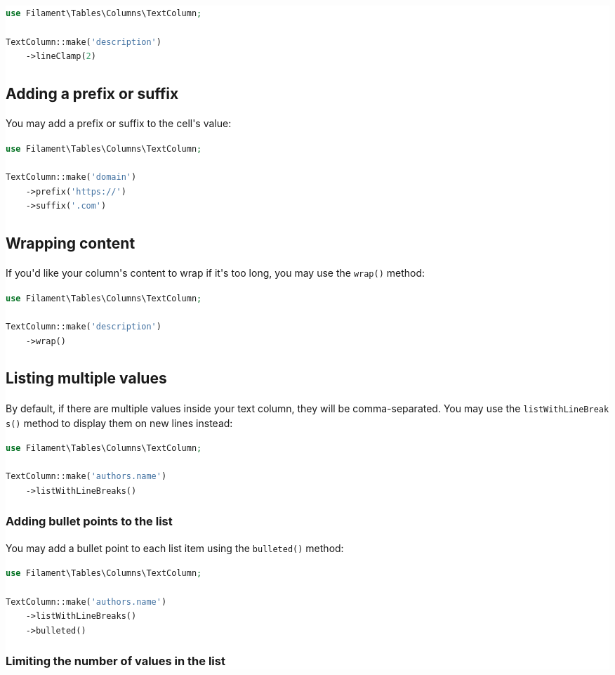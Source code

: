 ```php
use Filament\Tables\Columns\TextColumn;

TextColumn::make('description')
    ->lineClamp(2)
```

## Adding a prefix or suffix

You may add a prefix or suffix to the cell's value:

```php
use Filament\Tables\Columns\TextColumn;

TextColumn::make('domain')
    ->prefix('https://')
    ->suffix('.com')
```

## Wrapping content

If you'd like your column's content to wrap if it's too long, you may use the `wrap()` method:

```php
use Filament\Tables\Columns\TextColumn;

TextColumn::make('description')
    ->wrap()
```

## Listing multiple values

By default, if there are multiple values inside your text column, they will be comma-separated. You may use the `listWithLineBreaks()` method to display them on new lines instead:

```php
use Filament\Tables\Columns\TextColumn;

TextColumn::make('authors.name')
    ->listWithLineBreaks()
```

### Adding bullet points to the list

You may add a bullet point to each list item using the `bulleted()` method:

```php
use Filament\Tables\Columns\TextColumn;

TextColumn::make('authors.name')
    ->listWithLineBreaks()
    ->bulleted()
```

### Limiting the number of values in the list
